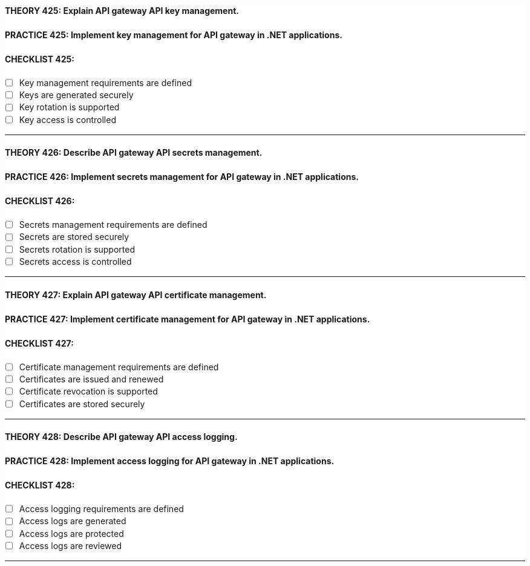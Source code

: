 
#### THEORY 425: Explain API gateway API key management.

#### PRACTICE 425: Implement key management for API gateway in .NET applications.

#### CHECKLIST 425:

- [ ] Key management requirements are defined
- [ ] Keys are generated securely
- [ ] Key rotation is supported
- [ ] Key access is controlled

---

#### THEORY 426: Describe API gateway API secrets management.

#### PRACTICE 426: Implement secrets management for API gateway in .NET applications.

#### CHECKLIST 426:

- [ ] Secrets management requirements are defined
- [ ] Secrets are stored securely
- [ ] Secrets rotation is supported
- [ ] Secrets access is controlled

---

#### THEORY 427: Explain API gateway API certificate management.

#### PRACTICE 427: Implement certificate management for API gateway in .NET applications.

#### CHECKLIST 427:

- [ ] Certificate management requirements are defined
- [ ] Certificates are issued and renewed
- [ ] Certificate revocation is supported
- [ ] Certificates are stored securely

---

#### THEORY 428: Describe API gateway API access logging.

#### PRACTICE 428: Implement access logging for API gateway in .NET applications.

#### CHECKLIST 428:

- [ ] Access logging requirements are defined
- [ ] Access logs are generated
- [ ] Access logs are protected
- [ ] Access logs are reviewed

---
